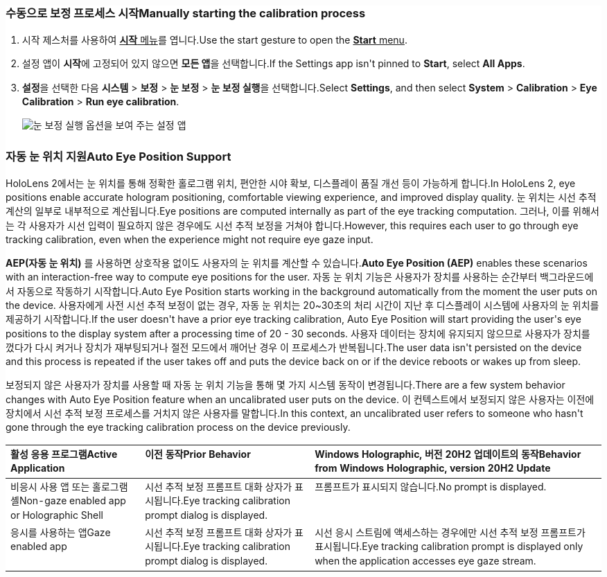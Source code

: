 ### <span data-ttu-id="1c4f6-133">수동으로 보정 프로세스 시작</span><span class="sxs-lookup"><span data-stu-id="1c4f6-133">Manually starting the calibration process</span></span>

1. <span data-ttu-id="1c4f6-134">시작 제스처를 사용하여 [**시작** 메뉴](hololens2-basic-usage.md#start-gesture)를 엽니다.</span><span class="sxs-lookup"><span data-stu-id="1c4f6-134">Use the start gesture to open the [**Start** menu](hololens2-basic-usage.md#start-gesture).</span></span>
1. <span data-ttu-id="1c4f6-135">설정 앱이 **시작**에 고정되어 있지 않으면 **모든 앱**을 선택합니다.</span><span class="sxs-lookup"><span data-stu-id="1c4f6-135">If the Settings app isn't pinned to **Start**, select **All Apps**.</span></span>
1. <span data-ttu-id="1c4f6-136">**설정**을 선택한 다음 **시스템** > **보정** > **눈 보정** > **눈 보정 실행**을 선택합니다.</span><span class="sxs-lookup"><span data-stu-id="1c4f6-136">Select **Settings**, and then select **System** > **Calibration** > **Eye Calibration** > **Run eye calibration**.</span></span>

   ![눈 보정 실행 옵션을 보여 주는 설정 앱](./images/C-Settings.Calibration.png)

### <span data-ttu-id="1c4f6-138">자동 눈 위치 지원</span><span class="sxs-lookup"><span data-stu-id="1c4f6-138">Auto Eye Position Support</span></span>

<span data-ttu-id="1c4f6-139">HoloLens 2에서는 눈 위치를 통해 정확한 홀로그램 위치, 편안한 시야 확보, 디스플레이 품질 개선 등이 가능하게 합니다.</span><span class="sxs-lookup"><span data-stu-id="1c4f6-139">In HoloLens 2, eye positions enable accurate hologram positioning, comfortable viewing experience, and improved display quality.</span></span> <span data-ttu-id="1c4f6-140">눈 위치는 시선 추적 계산의 일부로 내부적으로 계산됩니다.</span><span class="sxs-lookup"><span data-stu-id="1c4f6-140">Eye positions are computed internally as part of the eye tracking computation.</span></span> <span data-ttu-id="1c4f6-141">그러나, 이를 위해서는 각 사용자가 시선 입력이 필요하지 않은 경우에도 시선 추적 보정을 거쳐야 합니다.</span><span class="sxs-lookup"><span data-stu-id="1c4f6-141">However, this requires each user to go through eye tracking calibration, even when the experience might not require eye gaze input.</span></span>

<span data-ttu-id="1c4f6-142">**AEP(자동 눈 위치)** 를 사용하면 상호작용 없이도 사용자의 눈 위치를 계산할 수 있습니다.</span><span class="sxs-lookup"><span data-stu-id="1c4f6-142">**Auto Eye Position (AEP)** enables these scenarios with an interaction-free way to compute eye positions for the user.</span></span> <span data-ttu-id="1c4f6-143">자동 눈 위치 기능은 사용자가 장치를 사용하는 순간부터 백그라운드에서 자동으로 작동하기 시작합니다.</span><span class="sxs-lookup"><span data-stu-id="1c4f6-143">Auto Eye Position starts working in the background automatically from the moment the user puts on the device.</span></span> <span data-ttu-id="1c4f6-144">사용자에게 사전 시선 추적 보정이 없는 경우, 자동 눈 위치는 20~30초의 처리 시간이 지난 후 디스플레이 시스템에 사용자의 눈 위치를 제공하기 시작합니다.</span><span class="sxs-lookup"><span data-stu-id="1c4f6-144">If the user doesn't have a prior eye tracking calibration, Auto Eye Position will start providing the user's eye positions to the display system after a processing time of 20 - 30 seconds.</span></span> <span data-ttu-id="1c4f6-145">사용자 데이터는 장치에 유지되지 않으므로 사용자가 장치를 껐다가 다시 켜거나 장치가 재부팅되거나 절전 모드에서 깨어난 경우 이 프로세스가 반복됩니다.</span><span class="sxs-lookup"><span data-stu-id="1c4f6-145">The user data isn't persisted on the device and this process is repeated if the user takes off and puts the device back on or if the device reboots or wakes up from sleep.</span></span>

<span data-ttu-id="1c4f6-146">보정되지 않은 사용자가 장치를 사용할 때 자동 눈 위치 기능을 통해 몇 가지 시스템 동작이 변경됩니다.</span><span class="sxs-lookup"><span data-stu-id="1c4f6-146">There are a few system behavior changes with Auto Eye Position feature when an uncalibrated user puts on the device.</span></span> <span data-ttu-id="1c4f6-147">이 컨텍스트에서 보정되지 않은 사용자는 이전에 장치에서 시선 추적 보정 프로세스를 거치지 않은 사용자를 말합니다.</span><span class="sxs-lookup"><span data-stu-id="1c4f6-147">In this context, an uncalibrated user refers to someone who hasn't gone through the eye tracking calibration process on the device previously.</span></span>

| <span data-ttu-id="1c4f6-148">활성 응용 프로그램</span><span class="sxs-lookup"><span data-stu-id="1c4f6-148">Active Application</span></span> | <span data-ttu-id="1c4f6-149">이전 동작</span><span class="sxs-lookup"><span data-stu-id="1c4f6-149">Prior Behavior</span></span> | <span data-ttu-id="1c4f6-150">Windows Holographic, 버전 20H2 업데이트의 동작</span><span class="sxs-lookup"><span data-stu-id="1c4f6-150">Behavior from Windows Holographic, version 20H2 Update</span></span> |
|:-------------------|:-----------------|:-----------------------------------|
| <span data-ttu-id="1c4f6-151">비응시 사용 앱 또는 홀로그램 셸</span><span class="sxs-lookup"><span data-stu-id="1c4f6-151">Non-gaze enabled app or Holographic Shell</span></span> |<span data-ttu-id="1c4f6-152">시선 추적 보정 프롬프트 대화 상자가 표시됩니다.</span><span class="sxs-lookup"><span data-stu-id="1c4f6-152">Eye tracking calibration prompt dialog is displayed.</span></span> | <span data-ttu-id="1c4f6-153">프롬프트가 표시되지 않습니다.</span><span class="sxs-lookup"><span data-stu-id="1c4f6-153">No prompt is displayed.</span></span> |
| <span data-ttu-id="1c4f6-154">응시를 사용하는 앱</span><span class="sxs-lookup"><span data-stu-id="1c4f6-154">Gaze enabled app</span></span> | <span data-ttu-id="1c4f6-155">시선 추적 보정 프롬프트 대화 상자가 표시됩니다.</span><span class="sxs-lookup"><span data-stu-id="1c4f6-155">Eye tracking calibration prompt dialog is displayed.</span></span> | <span data-ttu-id="1c4f6-156">시선 응시 스트림에 액세스하는 경우에만 시선 추적 보정 프롬프트가 표시됩니다.</span><span class="sxs-lookup"><span data-stu-id="1c4f6-156">Eye tracking calibration prompt is displayed only when the application accesses eye gaze stream.</span></span> |
